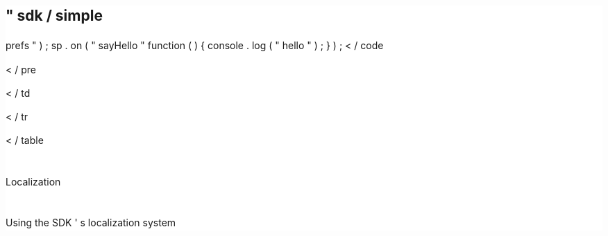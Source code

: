 "
sdk
/
simple
-
prefs
"
)
;
sp
.
on
(
"
sayHello
"
function
(
)
{
console
.
log
(
"
hello
"
)
;
}
)
;
<
/
code
>
<
/
pre
>
<
/
td
>
<
/
tr
>
<
/
table
>
#
#
Localization
#
#
Using
the
SDK
'
s
localization
system